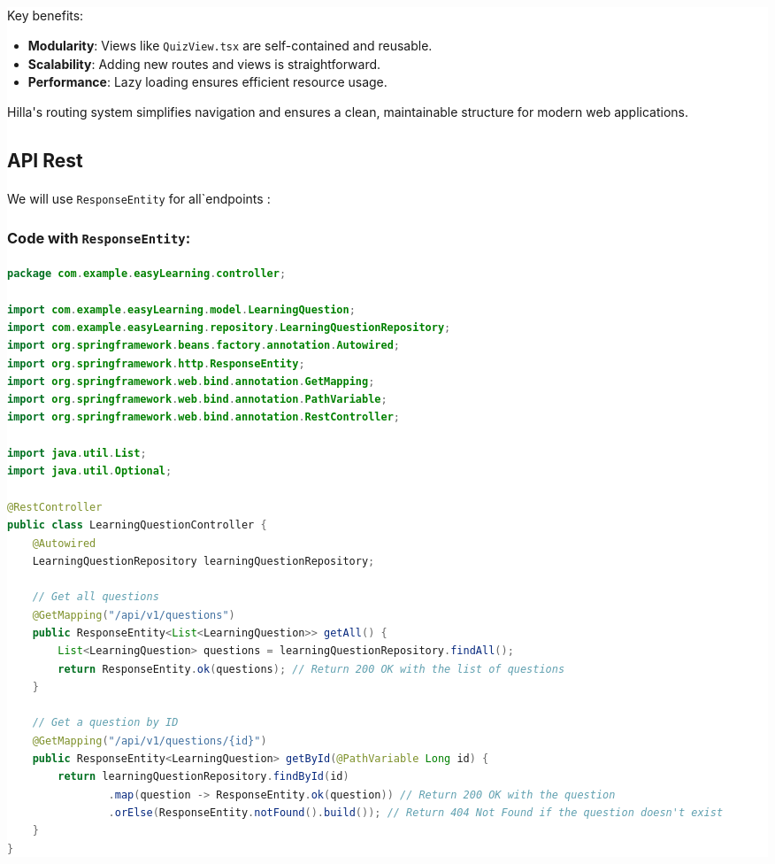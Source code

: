 Key benefits:

- **Modularity**: Views like `QuizView.tsx` are self-contained and reusable.
- **Scalability**: Adding new routes and views is straightforward.
- **Performance**: Lazy loading ensures efficient resource usage.

Hilla's routing system simplifies navigation and ensures a clean, maintainable structure for modern web applications.



## API Rest

We will use `ResponseEntity` for all`endpoints :

### Code with `ResponseEntity`:

```java
package com.example.easyLearning.controller;

import com.example.easyLearning.model.LearningQuestion;
import com.example.easyLearning.repository.LearningQuestionRepository;
import org.springframework.beans.factory.annotation.Autowired;
import org.springframework.http.ResponseEntity;
import org.springframework.web.bind.annotation.GetMapping;
import org.springframework.web.bind.annotation.PathVariable;
import org.springframework.web.bind.annotation.RestController;

import java.util.List;
import java.util.Optional;

@RestController
public class LearningQuestionController {
    @Autowired
    LearningQuestionRepository learningQuestionRepository;

    // Get all questions
    @GetMapping("/api/v1/questions")
    public ResponseEntity<List<LearningQuestion>> getAll() {
        List<LearningQuestion> questions = learningQuestionRepository.findAll();
        return ResponseEntity.ok(questions); // Return 200 OK with the list of questions
    }

    // Get a question by ID
    @GetMapping("/api/v1/questions/{id}")
    public ResponseEntity<LearningQuestion> getById(@PathVariable Long id) {
        return learningQuestionRepository.findById(id)
                .map(question -> ResponseEntity.ok(question)) // Return 200 OK with the question
                .orElse(ResponseEntity.notFound().build()); // Return 404 Not Found if the question doesn't exist
    }
}
```
